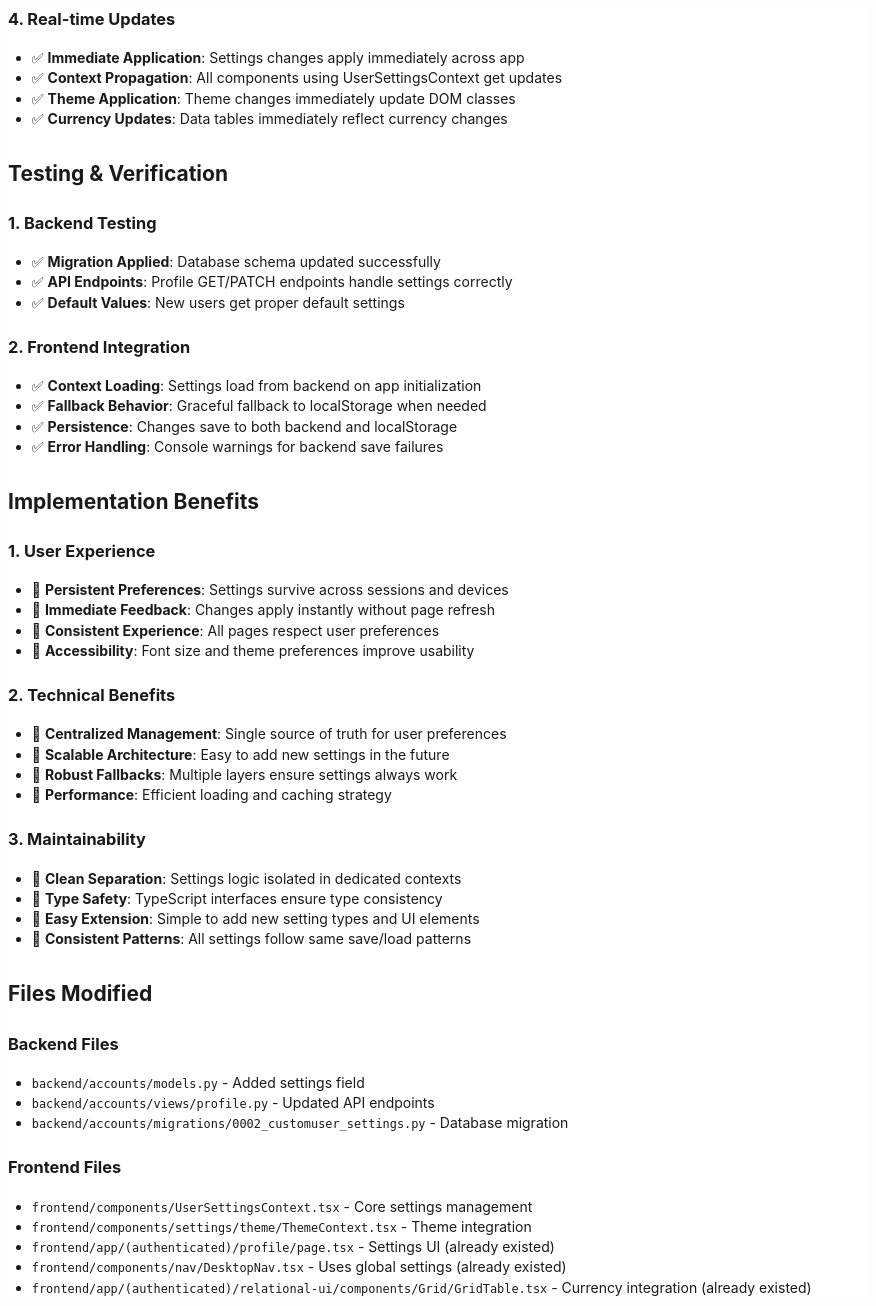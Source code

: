 ### 4. Real-time Updates
- ✅ **Immediate Application**: Settings changes apply immediately across app
- ✅ **Context Propagation**: All components using UserSettingsContext get updates
- ✅ **Theme Application**: Theme changes immediately update DOM classes
- ✅ **Currency Updates**: Data tables immediately reflect currency changes

## Testing & Verification

### 1. Backend Testing
- ✅ **Migration Applied**: Database schema updated successfully
- ✅ **API Endpoints**: Profile GET/PATCH endpoints handle settings correctly
- ✅ **Default Values**: New users get proper default settings

### 2. Frontend Integration
- ✅ **Context Loading**: Settings load from backend on app initialization
- ✅ **Fallback Behavior**: Graceful fallback to localStorage when needed
- ✅ **Persistence**: Changes save to both backend and localStorage
- ✅ **Error Handling**: Console warnings for backend save failures

## Implementation Benefits

### 1. User Experience
- 🎯 **Persistent Preferences**: Settings survive across sessions and devices
- 🎯 **Immediate Feedback**: Changes apply instantly without page refresh
- 🎯 **Consistent Experience**: All pages respect user preferences
- 🎯 **Accessibility**: Font size and theme preferences improve usability

### 2. Technical Benefits  
- 🔧 **Centralized Management**: Single source of truth for user preferences
- 🔧 **Scalable Architecture**: Easy to add new settings in the future
- 🔧 **Robust Fallbacks**: Multiple layers ensure settings always work
- 🔧 **Performance**: Efficient loading and caching strategy

### 3. Maintainability
- 📝 **Clean Separation**: Settings logic isolated in dedicated contexts
- 📝 **Type Safety**: TypeScript interfaces ensure type consistency
- 📝 **Easy Extension**: Simple to add new setting types and UI elements
- 📝 **Consistent Patterns**: All settings follow same save/load patterns

## Files Modified

### Backend Files
- `backend/accounts/models.py` - Added settings field
- `backend/accounts/views/profile.py` - Updated API endpoints
- `backend/accounts/migrations/0002_customuser_settings.py` - Database migration

### Frontend Files  
- `frontend/components/UserSettingsContext.tsx` - Core settings management
- `frontend/components/settings/theme/ThemeContext.tsx` - Theme integration
- `frontend/app/(authenticated)/profile/page.tsx` - Settings UI (already existed)
- `frontend/components/nav/DesktopNav.tsx` - Uses global settings (already existed)
- `frontend/app/(authenticated)/relational-ui/components/Grid/GridTable.tsx` - Currency integration (already existed)
